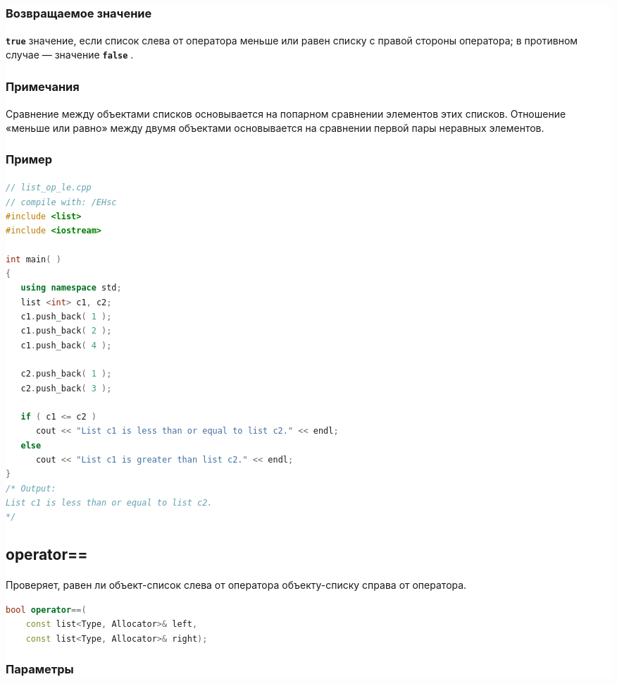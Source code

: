 ### <a name="return-value"></a>Возвращаемое значение

**`true`** значение, если список слева от оператора меньше или равен списку с правой стороны оператора; в противном случае — значение **`false`** .

### <a name="remarks"></a>Примечания

Сравнение между объектами списков основывается на попарном сравнении элементов этих списков. Отношение «меньше или равно» между двумя объектами основывается на сравнении первой пары неравных элементов.

### <a name="example"></a>Пример

```cpp
// list_op_le.cpp
// compile with: /EHsc
#include <list>
#include <iostream>

int main( )
{
   using namespace std;
   list <int> c1, c2;
   c1.push_back( 1 );
   c1.push_back( 2 );
   c1.push_back( 4 );

   c2.push_back( 1 );
   c2.push_back( 3 );

   if ( c1 <= c2 )
      cout << "List c1 is less than or equal to list c2." << endl;
   else
      cout << "List c1 is greater than list c2." << endl;
}
/* Output:
List c1 is less than or equal to list c2.
*/
```

## <a name="operator"></a><a name="op_eq_eq"></a> operator==

Проверяет, равен ли объект-список слева от оператора объекту-списку справа от оператора.

```cpp
bool operator==(
    const list<Type, Allocator>& left,
    const list<Type, Allocator>& right);
```

### <a name="parameters"></a>Параметры
